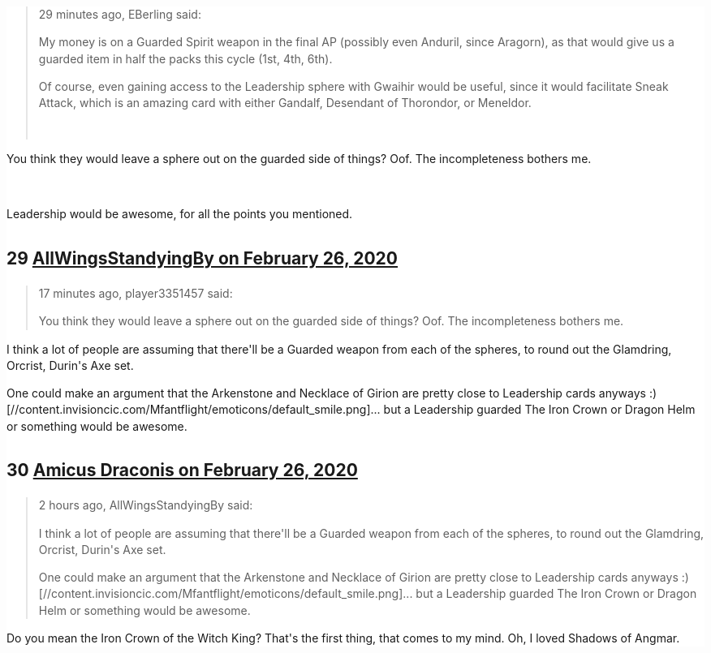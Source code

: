 > 29 minutes ago, EBerling said:
> 
> 
> My money is on a Guarded Spirit weapon in the final AP (possibly even Anduril, since Aragorn), as that would give us a guarded item in half the packs this cycle (1st, 4th, 6th).
> 
> 
> 
> Of course, even gaining access to the Leadership sphere with Gwaihir would be useful, since it would facilitate Sneak Attack, which is an amazing card with either Gandalf, Desendant of Thorondor, or Meneldor.
> 
>  

You think they would leave a sphere out on the guarded side of things? Oof. The incompleteness bothers me.

 

Leadership would be awesome, for all the points you mentioned.

## 29 [AllWingsStandyingBy on February 26, 2020](https://community.fantasyflightgames.com/topic/306203-messenger-of-the-king-targets/?do=findComment&comment=3902961)

> 17 minutes ago, player3351457 said:
> 
> You think they would leave a sphere out on the guarded side of things? Oof. The incompleteness bothers me.


I think a lot of people are assuming that there'll be a Guarded weapon from each of the spheres, to round out the Glamdring, Orcrist, Durin's Axe set.

One could make an argument that the Arkenstone and Necklace of Girion are pretty close to Leadership cards anyways :) [//content.invisioncic.com/Mfantflight/emoticons/default_smile.png]... but a Leadership guarded The Iron Crown or Dragon Helm or something would be awesome.

## 30 [Amicus Draconis on February 26, 2020](https://community.fantasyflightgames.com/topic/306203-messenger-of-the-king-targets/?do=findComment&comment=3903043)

> 2 hours ago, AllWingsStandyingBy said:
> 
> 
> I think a lot of people are assuming that there'll be a Guarded weapon from each of the spheres, to round out the Glamdring, Orcrist, Durin's Axe set.
> 
> One could make an argument that the Arkenstone and Necklace of Girion are pretty close to Leadership cards anyways :) [//content.invisioncic.com/Mfantflight/emoticons/default_smile.png]... but a Leadership guarded The Iron Crown or Dragon Helm or something would be awesome.

Do you mean the Iron Crown of the Witch King? That's the first thing, that comes to my mind. Oh, I loved Shadows of Angmar.
